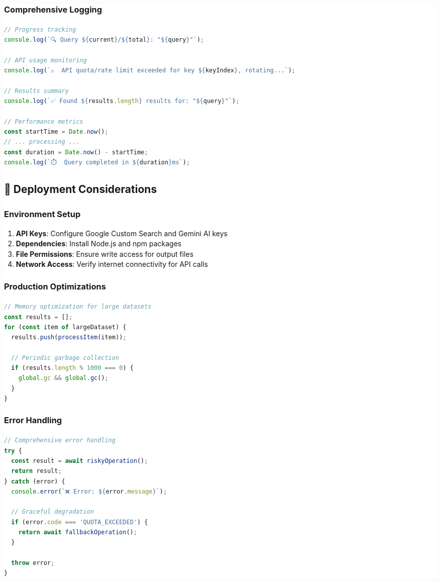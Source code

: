 ### Comprehensive Logging
```javascript
// Progress tracking
console.log(`🔍 Query ${current}/${total}: "${query}"`);

// API usage monitoring
console.log(`⚠️  API quota/rate limit exceeded for key ${keyIndex}, rotating...`);

// Results summary
console.log(`✅ Found ${results.length} results for: "${query}"`);

// Performance metrics
const startTime = Date.now();
// ... processing ...
const duration = Date.now() - startTime;
console.log(`⏱️  Query completed in ${duration}ms`);
```

## 🚀 Deployment Considerations

### Environment Setup
1. **API Keys**: Configure Google Custom Search and Gemini AI keys
2. **Dependencies**: Install Node.js and npm packages
3. **File Permissions**: Ensure write access for output files
4. **Network Access**: Verify internet connectivity for API calls

### Production Optimizations
```javascript
// Memory optimization for large datasets
const results = [];
for (const item of largeDataset) {
  results.push(processItem(item));
  
  // Periodic garbage collection
  if (results.length % 1000 === 0) {
    global.gc && global.gc();
  }
}
```

### Error Handling
```javascript
// Comprehensive error handling
try {
  const result = await riskyOperation();
  return result;
} catch (error) {
  console.error(`❌ Error: ${error.message}`);
  
  // Graceful degradation
  if (error.code === 'QUOTA_EXCEEDED') {
    return await fallbackOperation();
  }
  
  throw error;
}
```
